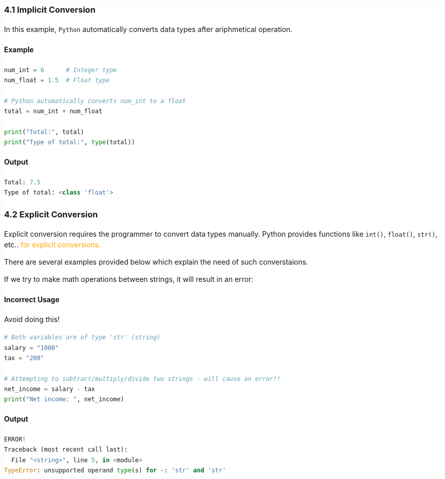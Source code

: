 ### 4.1 Implicit Conversion

In this example, `Python` automatically converts data types after ariphmetical operation.

#### Example

```python
num_int = 6      # Integer type
num_float = 1.5  # Float type

# Python automatically converts num_int to a float
total = num_int + num_float

print("Total:", total)
print("Type of total:", type(total))
```

#### Output

```python
Total: 7.5
Type of total: <class 'float'>
```

### 4.2 Explicit Conversion

Explicit conversion requires the programmer to convert data types manually. Python provides functions like `int()`, `float()`, `str()`, etc..  <span style="color:orange">for explicit conversions. <span>

There are several examples provided below which explain the need of such converstaions.

If we try to make math operations between strings, it will result in an error:  

#### Incorrect Usage 

Avoid doing this!

```python
# Both variables are of type 'str' (string)
salary = "1000"
tax = "200"

# Attempting to subtract/multiply/divide two strings - will cause an error!!
net_income = salary - tax
print("Net income: ", net_income)
```

#### Output

```python
ERROR!
Traceback (most recent call last):
  File "<string>", line 5, in <module>
TypeError: unsupported operand type(s) for -: 'str' and 'str'
```
